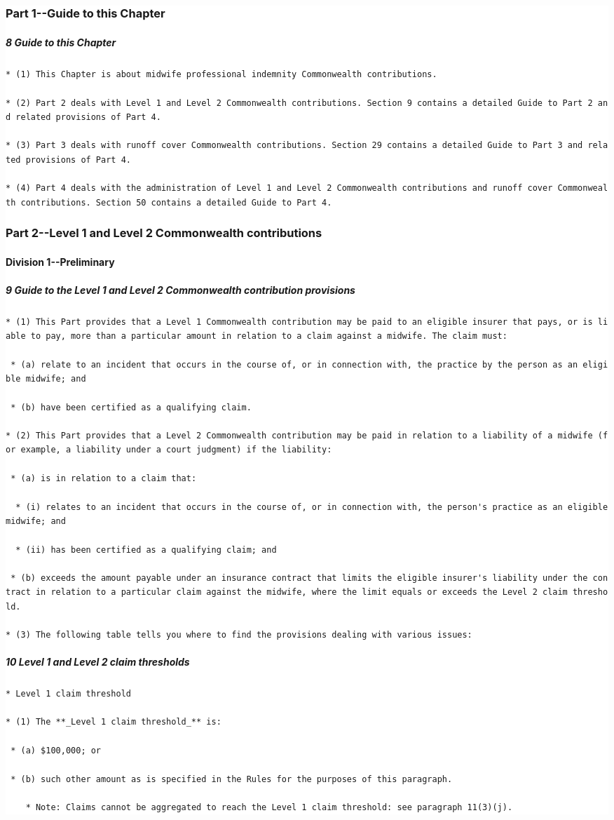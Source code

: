 ### Part 1--Guide to this Chapter

##### 8  Guide to this Chapter

    * (1) This Chapter is about midwife professional indemnity Commonwealth contributions.

    * (2) Part 2 deals with Level 1 and Level 2 Commonwealth contributions. Section 9 contains a detailed Guide to Part 2 and related provisions of Part 4.

    * (3) Part 3 deals with runoff cover Commonwealth contributions. Section 29 contains a detailed Guide to Part 3 and related provisions of Part 4.

    * (4) Part 4 deals with the administration of Level 1 and Level 2 Commonwealth contributions and runoff cover Commonwealth contributions. Section 50 contains a detailed Guide to Part 4.

### Part 2--Level 1 and Level 2 Commonwealth contributions

#### Division 1--Preliminary

##### 9  Guide to the Level 1 and Level 2 Commonwealth contribution provisions

    * (1) This Part provides that a Level 1 Commonwealth contribution may be paid to an eligible insurer that pays, or is liable to pay, more than a particular amount in relation to a claim against a midwife. The claim must:

     * (a) relate to an incident that occurs in the course of, or in connection with, the practice by the person as an eligible midwife; and

     * (b) have been certified as a qualifying claim.

    * (2) This Part provides that a Level 2 Commonwealth contribution may be paid in relation to a liability of a midwife (for example, a liability under a court judgment) if the liability:

     * (a) is in relation to a claim that:

      * (i) relates to an incident that occurs in the course of, or in connection with, the person's practice as an eligible midwife; and

      * (ii) has been certified as a qualifying claim; and

     * (b) exceeds the amount payable under an insurance contract that limits the eligible insurer's liability under the contract in relation to a particular claim against the midwife, where the limit equals or exceeds the Level 2 claim threshold.

    * (3) The following table tells you where to find the provisions dealing with various issues:

##### 10  Level 1 and Level 2 claim thresholds

    * Level 1 claim threshold

    * (1) The **_Level 1 claim threshold_** is:

     * (a) $100,000; or

     * (b) such other amount as is specified in the Rules for the purposes of this paragraph.

        * Note: Claims cannot be aggregated to reach the Level 1 claim threshold: see paragraph 11(3)(j).
